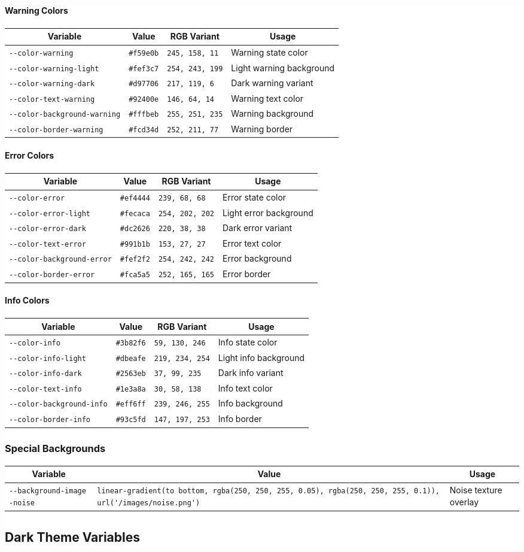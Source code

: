 #### Warning Colors

| Variable | Value | RGB Variant | Usage |
|----------|-------|-------------|-------|
| `--color-warning` | `#f59e0b` | `245, 158, 11` | Warning state color |
| `--color-warning-light` | `#fef3c7` | `254, 243, 199` | Light warning background |
| `--color-warning-dark` | `#d97706` | `217, 119, 6` | Dark warning variant |
| `--color-text-warning` | `#92400e` | `146, 64, 14` | Warning text color |
| `--color-background-warning` | `#fffbeb` | `255, 251, 235` | Warning background |
| `--color-border-warning` | `#fcd34d` | `252, 211, 77` | Warning border |

#### Error Colors

| Variable | Value | RGB Variant | Usage |
|----------|-------|-------------|-------|
| `--color-error` | `#ef4444` | `239, 68, 68` | Error state color |
| `--color-error-light` | `#fecaca` | `254, 202, 202` | Light error background |
| `--color-error-dark` | `#dc2626` | `220, 38, 38` | Dark error variant |
| `--color-text-error` | `#991b1b` | `153, 27, 27` | Error text color |
| `--color-background-error` | `#fef2f2` | `254, 242, 242` | Error background |
| `--color-border-error` | `#fca5a5` | `252, 165, 165` | Error border |

#### Info Colors

| Variable | Value | RGB Variant | Usage |
|----------|-------|-------------|-------|
| `--color-info` | `#3b82f6` | `59, 130, 246` | Info state color |
| `--color-info-light` | `#dbeafe` | `219, 234, 254` | Light info background |
| `--color-info-dark` | `#2563eb` | `37, 99, 235` | Dark info variant |
| `--color-text-info` | `#1e3a8a` | `30, 58, 138` | Info text color |
| `--color-background-info` | `#eff6ff` | `239, 246, 255` | Info background |
| `--color-border-info` | `#93c5fd` | `147, 197, 253` | Info border |

### Special Backgrounds

| Variable | Value | Usage |
|----------|-------|-------|
| `--background-image-noise` | `linear-gradient(to bottom, rgba(250, 250, 255, 0.05), rgba(250, 250, 255, 0.1)), url('/images/noise.png')` | Noise texture overlay |

## Dark Theme Variables
